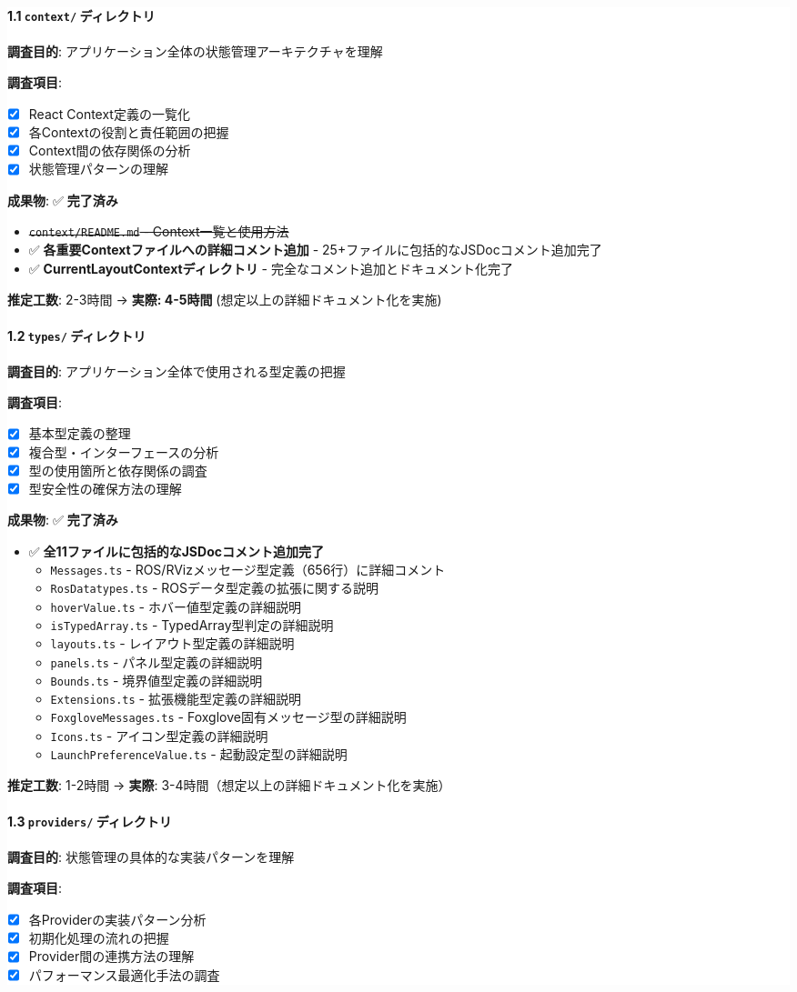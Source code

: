 #### 1.1 `context/` ディレクトリ

**調査目的**: アプリケーション全体の状態管理アーキテクチャを理解

**調査項目**:

- [x] React Context定義の一覧化
- [x] 各Contextの役割と責任範囲の把握
- [x] Context間の依存関係の分析
- [x] 状態管理パターンの理解

**成果物**: ✅ **完了済み**

- ~~`context/README.md` - Context一覧と使用方法~~
- ✅ **各重要Contextファイルへの詳細コメント追加** - 25+ファイルに包括的なJSDocコメント追加完了
- ✅ **CurrentLayoutContextディレクトリ** - 完全なコメント追加とドキュメント化完了

**推定工数**: 2-3時間 → **実際: 4-5時間** (想定以上の詳細ドキュメント化を実施)

#### 1.2 `types/` ディレクトリ

**調査目的**: アプリケーション全体で使用される型定義の把握

**調査項目**:

- [x] 基本型定義の整理
- [x] 複合型・インターフェースの分析
- [x] 型の使用箇所と依存関係の調査
- [x] 型安全性の確保方法の理解

**成果物**: ✅ **完了済み**

- ✅ **全11ファイルに包括的なJSDocコメント追加完了**
  - `Messages.ts` - ROS/RVizメッセージ型定義（656行）に詳細コメント
  - `RosDatatypes.ts` - ROSデータ型定義の拡張に関する説明
  - `hoverValue.ts` - ホバー値型定義の詳細説明
  - `isTypedArray.ts` - TypedArray型判定の詳細説明
  - `layouts.ts` - レイアウト型定義の詳細説明
  - `panels.ts` - パネル型定義の詳細説明
  - `Bounds.ts` - 境界値型定義の詳細説明
  - `Extensions.ts` - 拡張機能型定義の詳細説明
  - `FoxgloveMessages.ts` - Foxglove固有メッセージ型の詳細説明
  - `Icons.ts` - アイコン型定義の詳細説明
  - `LaunchPreferenceValue.ts` - 起動設定型の詳細説明

**推定工数**: 1-2時間 → **実際**: 3-4時間（想定以上の詳細ドキュメント化を実施）

#### 1.3 `providers/` ディレクトリ

**調査目的**: 状態管理の具体的な実装パターンを理解

**調査項目**:

- [x] 各Providerの実装パターン分析
- [x] 初期化処理の流れの把握
- [x] Provider間の連携方法の理解
- [x] パフォーマンス最適化手法の調査
